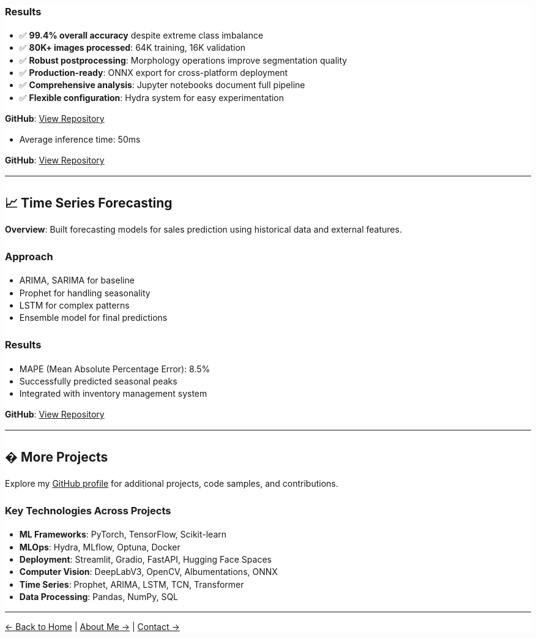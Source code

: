 ### Results
- ✅ **99.4% overall accuracy** despite extreme class imbalance
- ✅ **80K+ images processed**: 64K training, 16K validation
- ✅ **Robust postprocessing**: Morphology operations improve segmentation quality
- ✅ **Production-ready**: ONNX export for cross-platform deployment
- ✅ **Comprehensive analysis**: Jupyter notebooks document full pipeline
- ✅ **Flexible configuration**: Hydra system for easy experimentation

**GitHub**: [View Repository](https://github.com/MrEleden/computer_vision_2d_to_3d)
- Average inference time: 50ms

**GitHub**: [View Repository](#)

---

## 📈 Time Series Forecasting

**Overview**: Built forecasting models for sales prediction using historical data and external features.

### Approach
- ARIMA, SARIMA for baseline
- Prophet for handling seasonality
- LSTM for complex patterns
- Ensemble model for final predictions

### Results
- MAPE (Mean Absolute Percentage Error): 8.5%
- Successfully predicted seasonal peaks
- Integrated with inventory management system

**GitHub**: [View Repository](https://github.com/MrEleden/computer_vision_2d_to_3d)

---

## � More Projects

Explore my [GitHub profile](https://github.com/MrEleden) for additional projects, code samples, and contributions.

### Key Technologies Across Projects
- **ML Frameworks**: PyTorch, TensorFlow, Scikit-learn
- **MLOps**: Hydra, MLflow, Optuna, Docker
- **Deployment**: Streamlit, Gradio, FastAPI, Hugging Face Spaces
- **Computer Vision**: DeepLabV3, OpenCV, Albumentations, ONNX
- **Time Series**: Prophet, ARIMA, LSTM, TCN, Transformer
- **Data Processing**: Pandas, NumPy, SQL

---

[← Back to Home](./index.html) | [About Me →](./about.html) | [Contact →](./contact.html)
